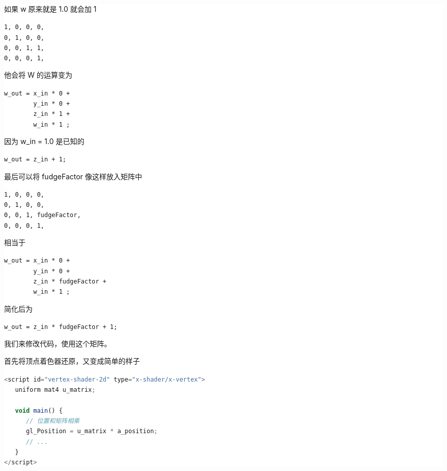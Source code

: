 如果 w 原来就是 1.0 就会加 1

```
1, 0, 0, 0,
0, 1, 0, 0,
0, 0, 1, 1,
0, 0, 0, 1,
```

他会将 W 的运算变为

```
w_out = x_in * 0 +
        y_in * 0 +
        z_in * 1 +
        w_in * 1 ;
```

因为 w_in = 1.0 是已知的

```
w_out = z_in + 1;
```

最后可以将 fudgeFactor 像这样放入矩阵中

```
1, 0, 0, 0,
0, 1, 0, 0,
0, 0, 1, fudgeFactor,
0, 0, 0, 1,
```

相当于

```
w_out = x_in * 0 +
        y_in * 0 +
        z_in * fudgeFactor +
        w_in * 1 ;
```

简化后为

```
w_out = z_in * fudgeFactor + 1;
```

我们来修改代码，使用这个矩阵。

首先将顶点着色器还原，又变成简单的样子

```js
<script id="vertex-shader-2d" type="x-shader/x-vertex">
   uniform mat4 u_matrix;

   void main() {
      // 位置和矩阵相乘
      gl_Position = u_matrix * a_position;
      // ...
   }
</script>
```
